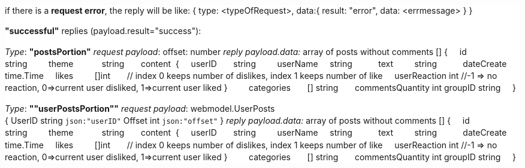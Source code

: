 if there is a **request error**, the reply will be like:
{
	type: \<typeOfRequest\>, 
	data:{
		result: "error", 
		data: \<errmessage\>
	}
}

**"successful"** replies (payload.result="success"):

*Type*: **"postsPortion"**
	*request payload*: offset: number
	*reply payload.data:* array of posts without comments
		[] {
		    id               string     
		    theme            string  
		    content  {
			    userID           string    
			    userName         string       
			    text             string       
			    dateCreate       time.Time
			    likes            []int       // index 0 keeps number of dislikes, index 1 keeps number of like
			    userReaction     int //-1 => no reaction, 0=>current user disliked, 1=>current user liked
			}    
		    categories          [] string   
		    commentsQuantity    int 
			groupID 			string		    
		}

*Type*: **""userPostsPortion""**
	*request payload*: webmodel.UserPosts  
		{
			UserID string `json:"userID"`
			Offset int    `json:"offset"`
		}
	*reply payload.data:* array of posts without comments
		[] {
		    id               string     
		    theme            string  
		    content  {
			    userID           string    
			    userName         string       
			    text             string       
			    dateCreate       time.Time
			    likes            []int       // index 0 keeps number of dislikes, index 1 keeps number of like
			    userReaction     int //-1 => no reaction, 0=>current user disliked, 1=>current user liked
			}    
		    categories          [] string   
		    commentsQuantity    int 
			groupID 			string		    
		}
